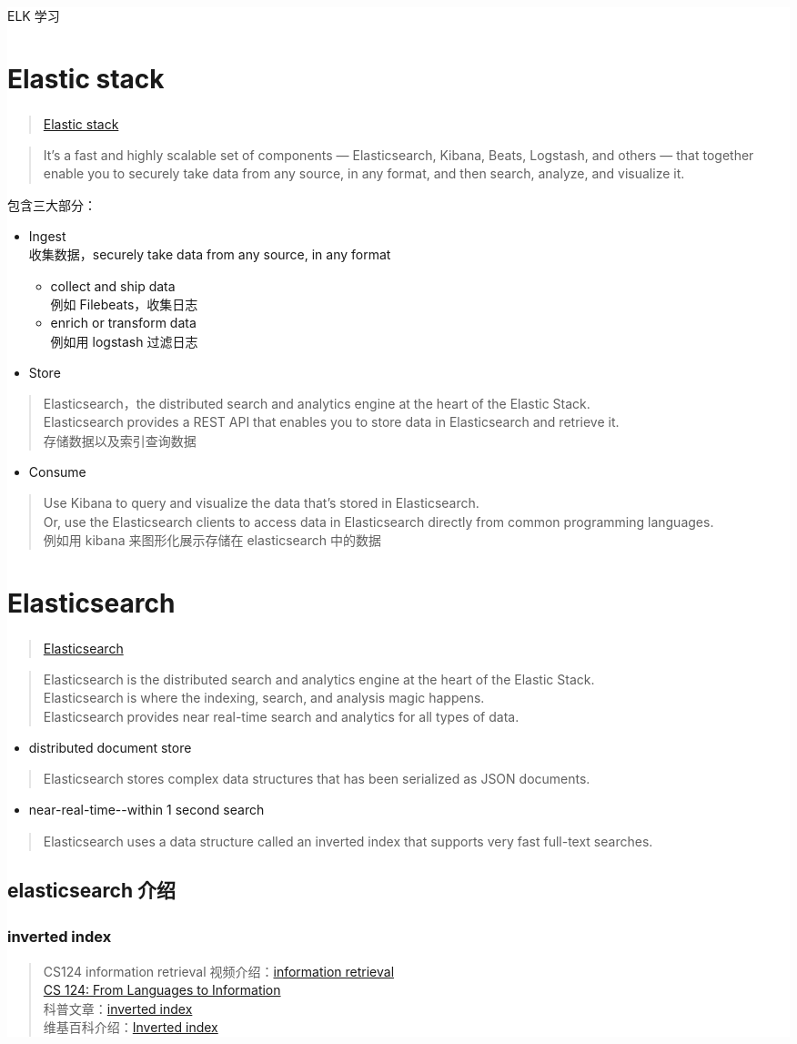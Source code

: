 ELK 学习  
  
# Elastic stack  
> [Elastic stack](https://www.elastic.co/guide/index.html)  
  
> It’s a fast and highly scalable set of components — Elasticsearch, Kibana, Beats, Logstash, and others — that together enable you to securely take data from any source, in any format, and then search, analyze, and visualize it.  
  
  
包含三大部分：  
- Ingest  
  收集数据，securely take data from any source, in any format  
  - collect and ship data  
  例如 Filebeats，收集日志  
  - enrich or transform data  
  例如用 logstash 过滤日志  
  
- Store  
> Elasticsearch，the distributed search and analytics engine at the heart of the Elastic Stack.  
> Elasticsearch provides a REST API that enables you to store data in Elasticsearch and retrieve it.   
存储数据以及索引查询数据  
  
- Consume  
> Use Kibana to query and visualize the data that’s stored in Elasticsearch.   
> Or, use the Elasticsearch clients to access data in Elasticsearch directly from common programming languages.  
例如用 kibana 来图形化展示存储在 elasticsearch 中的数据  
  
# Elasticsearch  
> [Elasticsearch](https://www.elastic.co/guide/en/elasticsearch/reference/current/elasticsearch-intro.html)  
  
> Elasticsearch is the distributed search and analytics engine at the heart of the Elastic Stack.  
> Elasticsearch is where the indexing, search, and analysis magic happens.  
> Elasticsearch provides near real-time search and analytics for all types of data.  
  
- distributed document store  
> Elasticsearch stores complex data structures that has been serialized as JSON documents.  
  
- near-real-time--within 1 second search  
> Elasticsearch uses a data structure called an inverted index that supports very fast full-text searches.  
  
## elasticsearch 介绍  
### inverted index   
> CS124 information retrieval 视频介绍：[information retrieval](https://www.youtube.com/watch?v=kNkCfaH2rxc&list=PLaZQkZp6WhWwoDuD6pQCmgVyDbUWl_ZUi&ab_channel=FromLanguagestoInformation)  
> [CS 124: From Languages to Information](https://web.stanford.edu/class/cs124/)  
> 科普文章：[inverted index](https://www.geeksforgeeks.org/inverted-index/)  
> 维基百科介绍：[Inverted index](https://en.wikipedia.org/wiki/Inverted_index)  
  